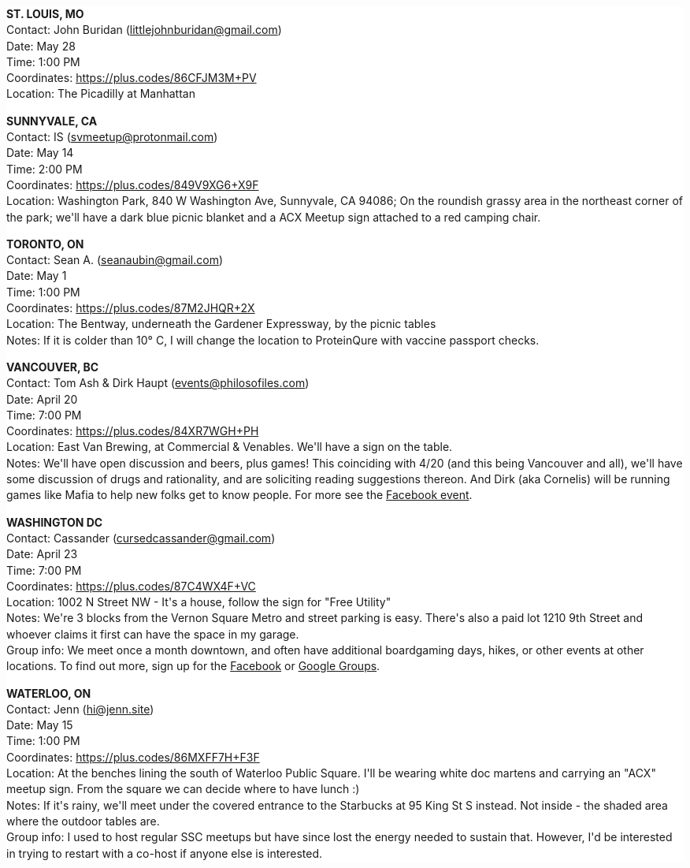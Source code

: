 **ST. LOUIS, MO**  
Contact: John Buridan (littlejohnburidan@gmail.com)  
Date: May 28  
Time: 1:00 PM  
Coordinates: <https://plus.codes/86CFJM3M+PV>  
Location: The Picadilly at Manhattan

**SUNNYVALE, CA**  
Contact: IS (svmeetup@protonmail.com)  
Date: May 14  
Time: 2:00 PM  
Coordinates: <https://plus.codes/849V9XG6+X9F>  
Location: Washington Park, 840 W Washington Ave, Sunnyvale, CA 94086; On the roundish grassy area in the northeast corner of the park; we'll have a dark blue picnic blanket and a ACX Meetup sign attached to a red camping chair.

**TORONTO, ON**  
Contact: Sean A. (seanaubin@gmail.com)  
Date: May 1  
Time: 1:00 PM  
Coordinates: <https://plus.codes/87M2JHQR+2X>  
Location: The Bentway, underneath the Gardener Expressway, by the picnic tables  
Notes: If it is colder than 10° C, I will change the location to ProteinQure with vaccine passport checks.

**VANCOUVER, BC**  
Contact: Tom Ash & Dirk Haupt (events@philosofiles.com)  
Date: April 20  
Time: 7:00 PM  
Coordinates: <https://plus.codes/84XR7WGH+PH>  
Location: East Van Brewing, at Commercial & Venables. We'll have a sign on the table.  
Notes: We'll have open discussion and beers, plus games! This coinciding with 4/20 (and this being Vancouver and all), we'll have some discussion of drugs and rationality, and are soliciting reading suggestions thereon. And Dirk (aka Cornelis) will be running games like Mafia to help new folks get to know people. For more see the [Facebook event](https://www.facebook.com/events/715270722821272/).

**WASHINGTON DC**  
Contact: Cassander (cursedcassander@gmail.com)  
Date: April 23  
Time: 7:00 PM  
Coordinates: <https://plus.codes/87C4WX4F+VC>  
Location: 1002 N Street NW - It's a house, follow the sign for "Free Utility"  
Notes: We're 3 blocks from the Vernon Square Metro and street parking is easy. There's also a paid lot 1210 9th Street and whoever claims it first can have the space in my garage.  
Group info: We meet once a month downtown, and often have additional boardgaming days, hikes, or other events at other locations. To find out more, sign up for the [Facebook](https://www.facebook.com/groups/433668130485595) or [Google Groups](https://groups.google.com/u/1/g/dc-slatestarcodex).

**WATERLOO, ON**  
Contact: Jenn (hi@jenn.site)  
Date: May 15  
Time: 1:00 PM  
Coordinates: <https://plus.codes/86MXFF7H+F3F>  
Location: At the benches lining the south of Waterloo Public Square. I'll be wearing white doc martens and carrying an "ACX" meetup sign. From the square we can decide where to have lunch :)  
Notes: If it's rainy, we'll meet under the covered entrance to the Starbucks at 95 King St S instead. Not inside - the shaded area where the outdoor tables are.  
Group info: I used to host regular SSC meetups but have since lost the energy needed to sustain that. However, I'd be interested in trying to restart with a co-host if anyone else is interested.
